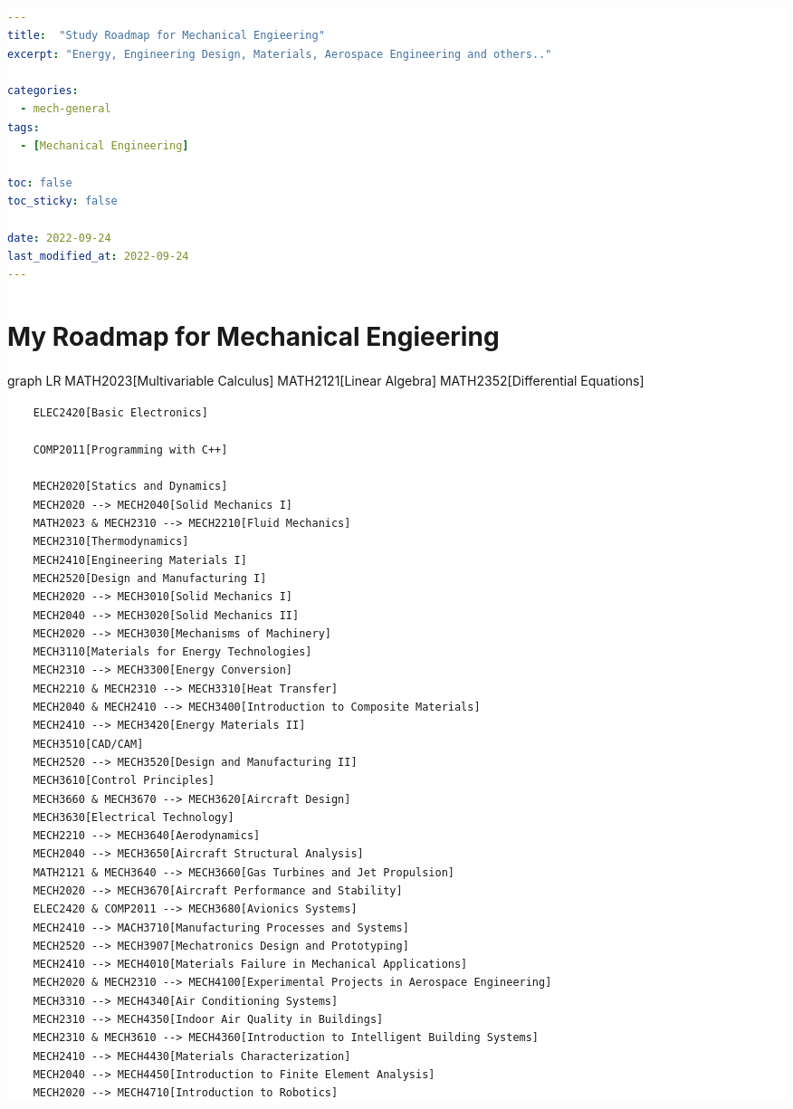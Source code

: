 ```yaml
---
title:  "Study Roadmap for Mechanical Engieering"
excerpt: "Energy, Engineering Design, Materials, Aerospace Engineering and others.."

categories:
  - mech-general
tags:
  - [Mechanical Engineering]

toc: false
toc_sticky: false
 
date: 2022-09-24
last_modified_at: 2022-09-24
---
```


# My Roadmap for Mechanical Engieering

<div class="mermaid"> 
      graph LR
        MATH2023[Multivariable Calculus]
        MATH2121[Linear Algebra]
        MATH2352[Differential Equations]

        ELEC2420[Basic Electronics]

        COMP2011[Programming with C++]
        
        MECH2020[Statics and Dynamics]
        MECH2020 --> MECH2040[Solid Mechanics I]
        MATH2023 & MECH2310 --> MECH2210[Fluid Mechanics]
        MECH2310[Thermodynamics]
        MECH2410[Engineering Materials I]
        MECH2520[Design and Manufacturing I]
        MECH2020 --> MECH3010[Solid Mechanics I]
        MECH2040 --> MECH3020[Solid Mechanics II]
        MECH2020 --> MECH3030[Mechanisms of Machinery]
        MECH3110[Materials for Energy Technologies]
        MECH2310 --> MECH3300[Energy Conversion]
        MECH2210 & MECH2310 --> MECH3310[Heat Transfer]
        MECH2040 & MECH2410 --> MECH3400[Introduction to Composite Materials]
        MECH2410 --> MECH3420[Energy Materials II]
        MECH3510[CAD/CAM]
        MECH2520 --> MECH3520[Design and Manufacturing II]
        MECH3610[Control Principles]
        MECH3660 & MECH3670 --> MECH3620[Aircraft Design]
        MECH3630[Electrical Technology]
        MECH2210 --> MECH3640[Aerodynamics]
        MECH2040 --> MECH3650[Aircraft Structural Analysis]
        MATH2121 & MECH3640 --> MECH3660[Gas Turbines and Jet Propulsion]
        MECH2020 --> MECH3670[Aircraft Performance and Stability]
        ELEC2420 & COMP2011 --> MECH3680[Avionics Systems]
        MECH2410 --> MACH3710[Manufacturing Processes and Systems]
        MECH2520 --> MECH3907[Mechatronics Design and Prototyping]
        MECH2410 --> MECH4010[Materials Failure in Mechanical Applications]
        MECH2020 & MECH2310 --> MECH4100[Experimental Projects in Aerospace Engineering]
        MECH3310 --> MECH4340[Air Conditioning Systems]
        MECH2310 --> MECH4350[Indoor Air Quality in Buildings]
        MECH2310 & MECH3610 --> MECH4360[Introduction to Intelligent Building Systems]
        MECH2410 --> MECH4430[Materials Characterization]
        MECH2040 --> MECH4450[Introduction to Finite Element Analysis]
        MECH2020 --> MECH4710[Introduction to Robotics]